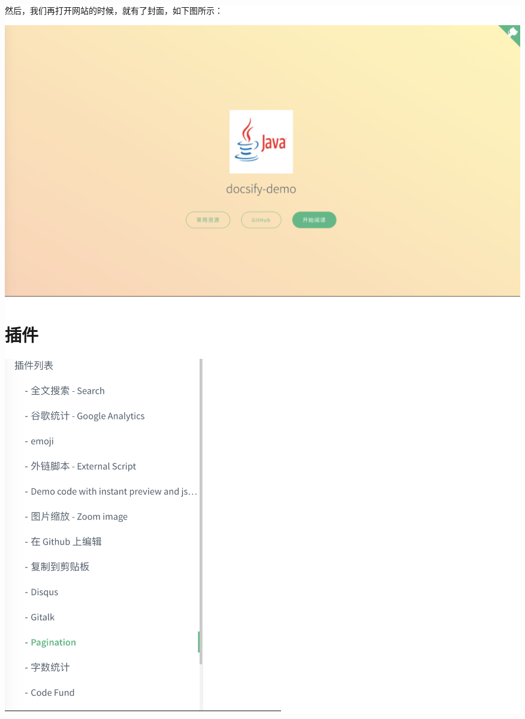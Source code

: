 
然后，我们再打开网站的时候，就有了封面，如下图所示：

![image-20230420104731379](img/image-20230420104731379.png)

# 插件

![image-20230420104934008](img/image-20230420104934008.png)
